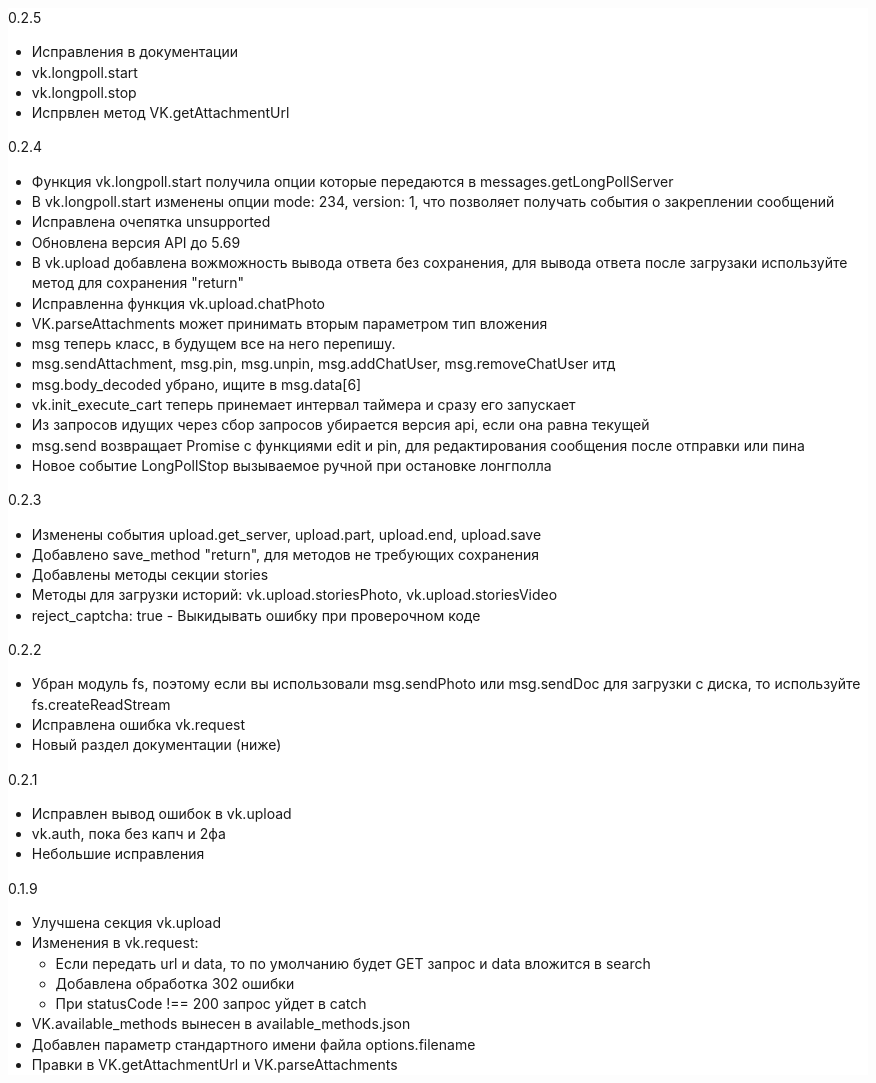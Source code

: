 0.2.5
- Исправления в документации
- vk.longpoll.start
- vk.longpoll.stop
- Испрвлен метод VK.getAttachmentUrl

0.2.4
- Функция vk.longpoll.start получила опции которые передаются в messages.getLongPollServer
- В vk.longpoll.start изменены опции mode: 234, version: 1, что позволяет получать события о закреплении сообщений
- Исправлена очепятка unsupported
- Обновлена версия API до 5.69
- В vk.upload добавлена вожможность вывода ответа без сохранения, для вывода ответа после загрузаки используйте метод для сохранения "return"
- Исправленна функция vk.upload.chatPhoto
- VK.parseAttachments может принимать вторым параметром тип вложения
- msg теперь класс, в будущем все на него перепишу.
- msg.sendAttachment, msg.pin, msg.unpin, msg.addChatUser, msg.removeChatUser итд
- msg.body_decoded убрано, ищите в msg.data[6]
- vk.init_execute_cart теперь принемает интервал таймера и сразу его запускает
- Из запросов идущих через сбор запросов убирается версия api, если она равна текущей
- msg.send возвращает Promise с функциями edit и pin, для редактирования сообщения после отправки или пина
- Новое событие LongPollStop вызываемое ручной при остановке лонгполла

0.2.3
- Изменены события upload.get_server, upload.part, upload.end, upload.save
- Добавлено save_method "return", для методов не требующих сохранения
- Добавлены методы секции stories
- Методы для загрузки историй: vk.upload.storiesPhoto, vk.upload.storiesVideo
- reject_captcha: true - Выкидывать ошибку при проверочном коде


0.2.2
- Убран модуль fs, поэтому если вы использовали msg.sendPhoto или msg.sendDoc для загрузки с диска, то используйте fs.createReadStream
- Исправлена ошибка vk.request
- Новый раздел документации (ниже)

0.2.1
- Исправлен вывод ошибок в vk.upload
- vk.auth, пока без капч и 2фа
- Небольшие исправления

0.1.9
- Улучшена секция vk.upload
- Изменения в vk.request:
    - Если передать url и data, то по умолчанию будет GET запрос и data вложится в search
    - Добавлена обработка 302 ошибки
    - При statusCode !== 200 запрос уйдет в catch
- VK.available_methods вынесен в available_methods.json
- Добавлен параметр стандартного имени файла options.filename
- Правки в VK.getAttachmentUrl и VK.parseAttachments
